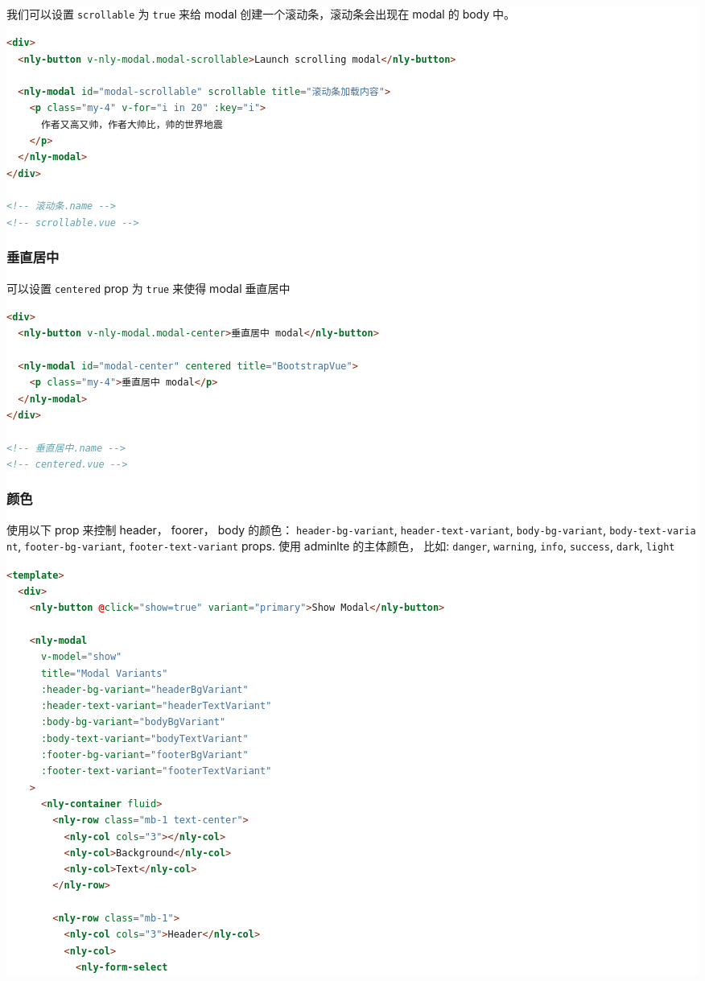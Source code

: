 我们可以设置 `scrollable` 为 `true` 来给 modal 创建一个滚动条，滚动条会出现在 modal 的 body 中。

```html
<div>
  <nly-button v-nly-modal.modal-scrollable>Launch scrolling modal</nly-button>

  <nly-modal id="modal-scrollable" scrollable title="滚动条加载内容">
    <p class="my-4" v-for="i in 20" :key="i">
      作者又高又帅，作者大帅比，帅的世界地震
    </p>
  </nly-modal>
</div>

<!-- 滚动条.name -->
<!-- scrollable.vue -->
```

### 垂直居中

可以设置 `centered` prop 为 `true` 来使得 modal 垂直居中

```html
<div>
  <nly-button v-nly-modal.modal-center>垂直居中 modal</nly-button>

  <nly-modal id="modal-center" centered title="BootstrapVue">
    <p class="my-4">垂直居中 modal</p>
  </nly-modal>
</div>

<!-- 垂直居中.name -->
<!-- centered.vue -->
```

### 颜色

使用以下 prop 来控制 header， foorer， body 的颜色： `header-bg-variant`, `header-text-variant`, `body-bg-variant`, `body-text-variant`, `footer-bg-variant`, `footer-text-variant` props. 使用 adminlte 的主体颜色， 比如: `danger`, `warning`, `info`, `success`, `dark`, `light`

```html
<template>
  <div>
    <nly-button @click="show=true" variant="primary">Show Modal</nly-button>

    <nly-modal
      v-model="show"
      title="Modal Variants"
      :header-bg-variant="headerBgVariant"
      :header-text-variant="headerTextVariant"
      :body-bg-variant="bodyBgVariant"
      :body-text-variant="bodyTextVariant"
      :footer-bg-variant="footerBgVariant"
      :footer-text-variant="footerTextVariant"
    >
      <nly-container fluid>
        <nly-row class="mb-1 text-center">
          <nly-col cols="3"></nly-col>
          <nly-col>Background</nly-col>
          <nly-col>Text</nly-col>
        </nly-row>

        <nly-row class="mb-1">
          <nly-col cols="3">Header</nly-col>
          <nly-col>
            <nly-form-select
```